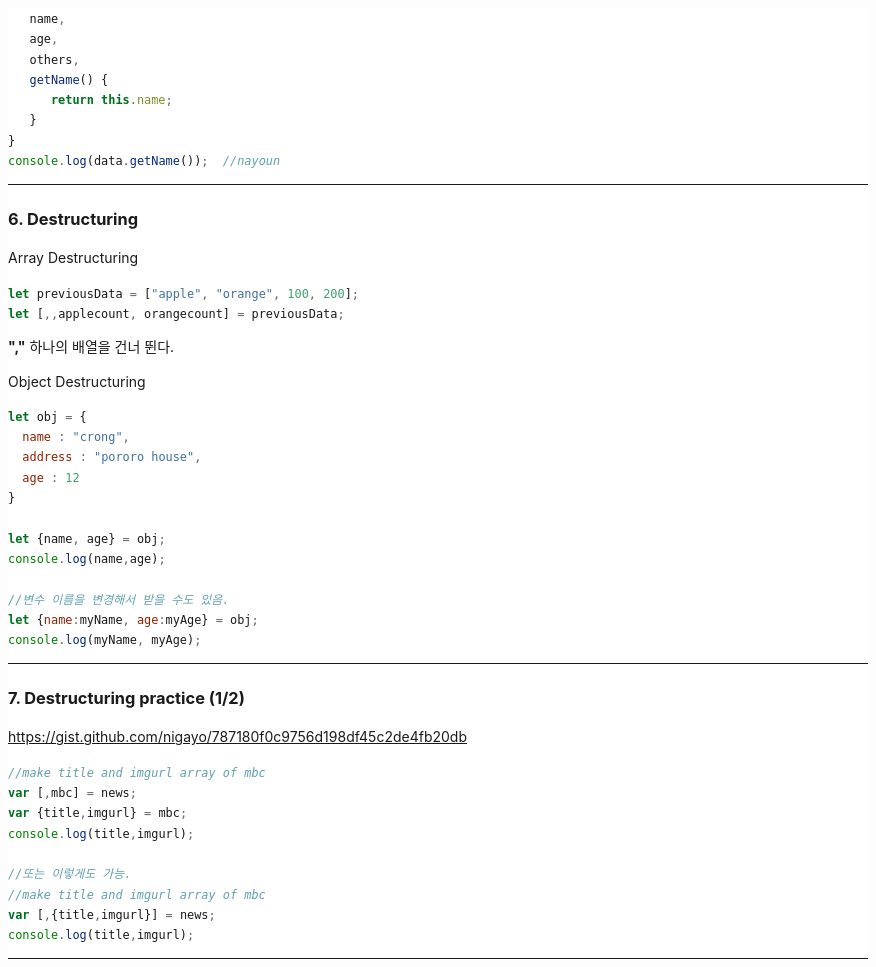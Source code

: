 ```javascript
   name,
   age,
   others,
   getName() {
      return this.name;
   }
}
console.log(data.getName());  //nayoun
```

----
### 6. Destructuring
Array Destructuring
```javascript
let previousData = ["apple", "orange", 100, 200];
let [,,applecount, orangecount] = previousData;
```

**","** 하나의 배열을 건너 뛴다.



Object Destructuring

```javascript
let obj = {
  name : "crong", 
  address : "pororo house",
  age : 12
}

let {name, age} = obj;
console.log(name,age);

//변수 이름을 변경해서 받을 수도 있음.
let {name:myName, age:myAge} = obj;
console.log(myName, myAge);
```

---
### 7. Destructuring practice (1/2)

https://gist.github.com/nigayo/787180f0c9756d198df45c2de4fb20db

```javascript
//make title and imgurl array of mbc
var [,mbc] = news;
var {title,imgurl} = mbc;
console.log(title,imgurl);

//또는 이렇게도 가능.
//make title and imgurl array of mbc
var [,{title,imgurl}] = news;
console.log(title,imgurl);
```

---